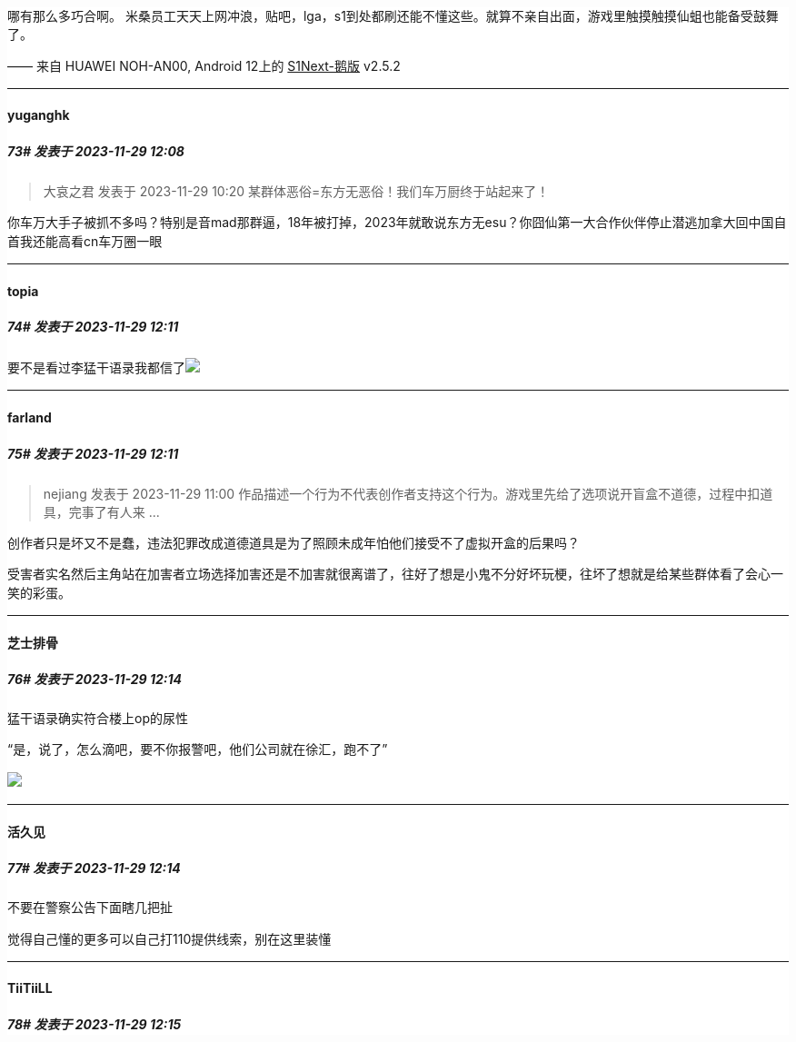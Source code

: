 哪有那么多巧合啊。
米桑员工天天上网冲浪，贴吧，lga，s1到处都刷还能不懂这些。就算不亲自出面，游戏里触摸触摸仙蛆也能备受鼓舞了。

—— 来自 HUAWEI NOH-AN00, Android 12上的 [S1Next-鹅版](https://github.com/ykrank/S1-Next/releases) v2.5.2

*****

####  yuganghk  
##### 73#       发表于 2023-11-29 12:08

<blockquote>大哀之君 发表于 2023-11-29 10:20
某群体恶俗=东方无恶俗！我们车万厨终于站起来了！</blockquote>
你车万大手子被抓不多吗？特别是音mad那群逼，18年被打掉，2023年就敢说东方无esu？你囧仙第一大合作伙伴停止潜逃加拿大回中国自首我还能高看cn车万圈一眼

*****

####  topia  
##### 74#       发表于 2023-11-29 12:11

要不是看过李猛干语录我都信了<img src="https://static.saraba1st.com/image/smiley/face2017/067.png" referrerpolicy="no-referrer">

*****

####  farland  
##### 75#       发表于 2023-11-29 12:11

<blockquote>nejiang 发表于 2023-11-29 11:00
作品描述一个行为不代表创作者支持这个行为。游戏里先给了选项说开盲盒不道德，过程中扣道具，完事了有人来 ...</blockquote>
创作者只是坏又不是蠢，违法犯罪改成道德道具是为了照顾未成年怕他们接受不了虚拟开盒的后果吗？

受害者实名然后主角站在加害者立场选择加害还是不加害就很离谱了，往好了想是小鬼不分好坏玩梗，往坏了想就是给某些群体看了会心一笑的彩蛋。


*****

####  芝士排骨  
##### 76#       发表于 2023-11-29 12:14

猛干语录确实符合楼上op的尿性

“是，说了，怎么滴吧，要不你报警吧，他们公司就在徐汇，跑不了”

<img src="https://static.saraba1st.com/image/smiley/face2017/037.png" referrerpolicy="no-referrer">

*****

####  活久见  
##### 77#       发表于 2023-11-29 12:14

不要在警察公告下面瞎几把扯

觉得自己懂的更多可以自己打110提供线索，别在这里装懂

*****

####  TiiTiiLL  
##### 78#       发表于 2023-11-29 12:15
